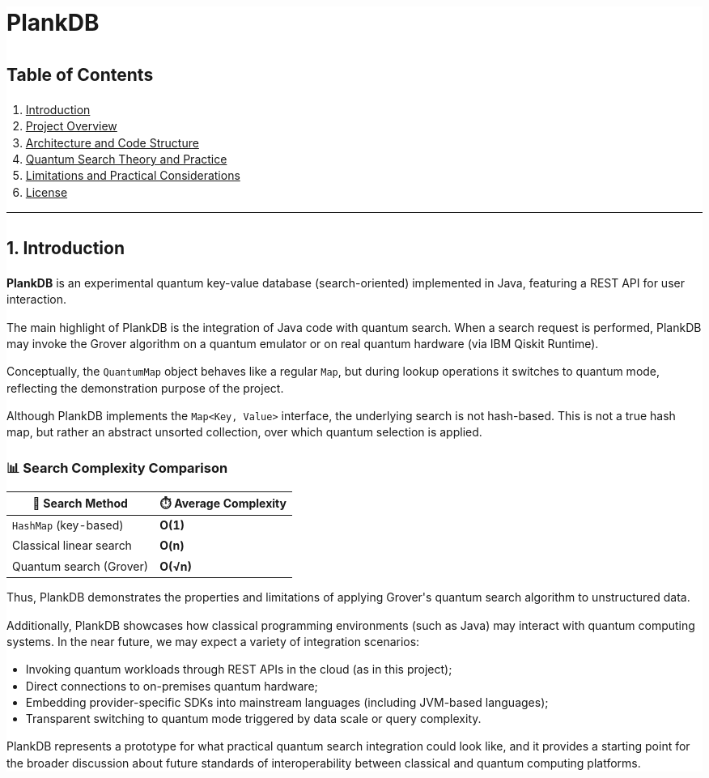 # PlankDB

## Table of Contents
1. [Introduction](#1-introduction)
2. [Project Overview](#2-project-overview)
3. [Architecture and Code Structure](#3-architecture-and-code-structure)
4. [Quantum Search Theory and Practice](#4-quantum-search-theory-and-practice)
5. [Limitations and Practical Considerations](#5-limitations-and-practical-considerations)
6. [License](#6-license)


---

## 1. Introduction

**PlankDB** is an experimental quantum key-value database (search-oriented) implemented in Java, featuring a REST API for user interaction.

The main highlight of PlankDB is the integration of Java code with quantum search. When a search request is performed, PlankDB may invoke the Grover algorithm on a quantum emulator or on real quantum hardware (via IBM Qiskit Runtime).

Conceptually, the `QuantumMap` object behaves like a regular `Map`, but during lookup operations it switches to quantum mode, reflecting the demonstration purpose of the project.

Although PlankDB implements the `Map<Key, Value>` interface, the underlying search is not hash-based. This is not a true hash map, but rather an abstract unsorted collection, over which quantum selection is applied.

### 📊 Search Complexity Comparison

| 🧠 Search Method           | ⏱️ Average Complexity |
|---------------------------|------------------------|
| `HashMap` (key-based)     | **O(1)**               |
| Classical linear search   | **O(n)**               |
| Quantum search (Grover)   | **O(√n)**              |

Thus, PlankDB demonstrates the properties and limitations of applying Grover's quantum search algorithm to unstructured data.

Additionally, PlankDB showcases how classical programming environments (such as Java) may interact with quantum computing systems. In the near future, we may expect a variety of integration scenarios:

- Invoking quantum workloads through REST APIs in the cloud (as in this project);
- Direct connections to on-premises quantum hardware;
- Embedding provider-specific SDKs into mainstream languages (including JVM-based languages);
- Transparent switching to quantum mode triggered by data scale or query complexity.

PlankDB represents a prototype for what practical quantum search integration could look like, and it provides a starting point for the broader discussion about future standards of interoperability between classical and quantum computing platforms.
